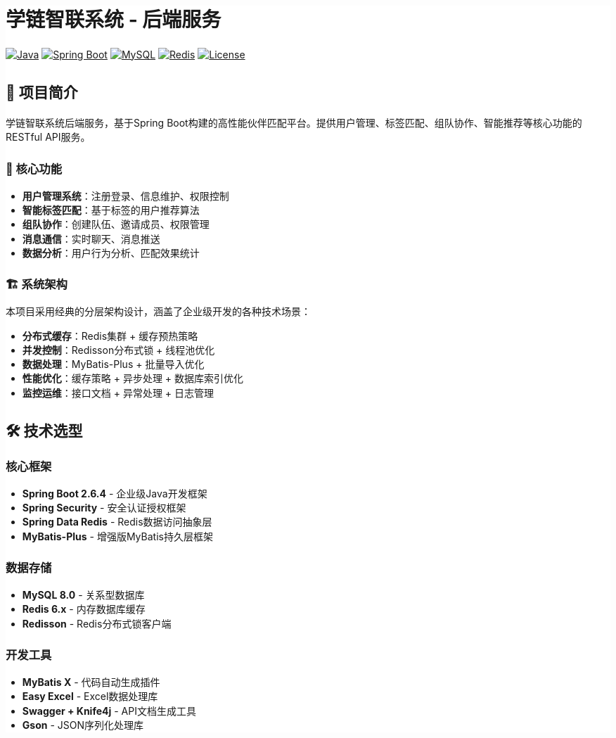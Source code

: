 # 学链智联系统 - 后端服务

[![Java](https://img.shields.io/badge/Java-8-orange.svg)](https://openjdk.java.net/)
[![Spring Boot](https://img.shields.io/badge/Spring%20Boot-2.6.4-brightgreen.svg)](https://spring.io/projects/spring-boot)
[![MySQL](https://img.shields.io/badge/MySQL-8.0-blue.svg)](https://www.mysql.com/)
[![Redis](https://img.shields.io/badge/Redis-Latest-red.svg)](https://redis.io/)
[![License](https://img.shields.io/badge/license-MIT-blue.svg)](LICENSE)

## 📖 项目简介

学链智联系统后端服务，基于Spring Boot构建的高性能伙伴匹配平台。提供用户管理、标签匹配、组队协作、智能推荐等核心功能的RESTful API服务。

### 🎯 核心功能

- **用户管理系统**：注册登录、信息维护、权限控制
- **智能标签匹配**：基于标签的用户推荐算法
- **组队协作**：创建队伍、邀请成员、权限管理
- **消息通信**：实时聊天、消息推送
- **数据分析**：用户行为分析、匹配效果统计

### 🏗️ 系统架构

本项目采用经典的分层架构设计，涵盖了企业级开发的各种技术场景：

- **分布式缓存**：Redis集群 + 缓存预热策略
- **并发控制**：Redisson分布式锁 + 线程池优化
- **数据处理**：MyBatis-Plus + 批量导入优化
- **性能优化**：缓存策略 + 异步处理 + 数据库索引优化
- **监控运维**：接口文档 + 异常处理 + 日志管理



## 🛠️ 技术选型

### 核心框架
- **Spring Boot 2.6.4** - 企业级Java开发框架
- **Spring Security** - 安全认证授权框架
- **Spring Data Redis** - Redis数据访问抽象层
- **MyBatis-Plus** - 增强版MyBatis持久层框架

### 数据存储
- **MySQL 8.0** - 关系型数据库
- **Redis 6.x** - 内存数据库缓存
- **Redisson** - Redis分布式锁客户端

### 开发工具
- **MyBatis X** - 代码自动生成插件
- **Easy Excel** - Excel数据处理库
- **Swagger + Knife4j** - API文档生成工具
- **Gson** - JSON序列化处理库
